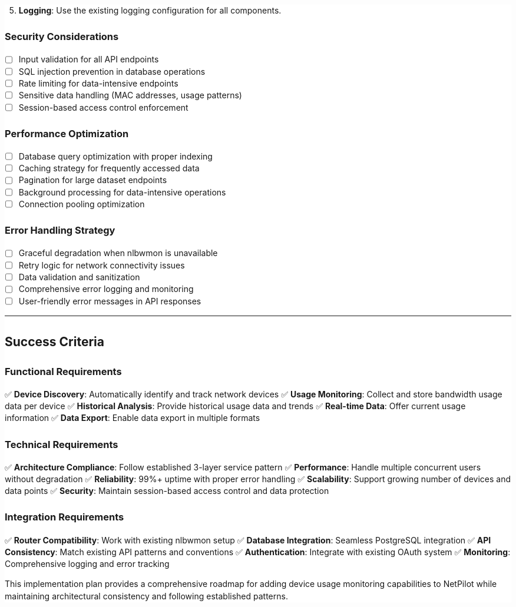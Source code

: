 5. **Logging**: Use the existing logging configuration for all components.

### Security Considerations

- [ ] Input validation for all API endpoints
- [ ] SQL injection prevention in database operations
- [ ] Rate limiting for data-intensive endpoints
- [ ] Sensitive data handling (MAC addresses, usage patterns)
- [ ] Session-based access control enforcement

### Performance Optimization

- [ ] Database query optimization with proper indexing
- [ ] Caching strategy for frequently accessed data
- [ ] Pagination for large dataset endpoints
- [ ] Background processing for data-intensive operations
- [ ] Connection pooling optimization

### Error Handling Strategy

- [ ] Graceful degradation when nlbwmon is unavailable
- [ ] Retry logic for network connectivity issues
- [ ] Data validation and sanitization
- [ ] Comprehensive error logging and monitoring
- [ ] User-friendly error messages in API responses

---

## Success Criteria

### Functional Requirements
✅ **Device Discovery**: Automatically identify and track network devices
✅ **Usage Monitoring**: Collect and store bandwidth usage data per device
✅ **Historical Analysis**: Provide historical usage data and trends
✅ **Real-time Data**: Offer current usage information
✅ **Data Export**: Enable data export in multiple formats

### Technical Requirements
✅ **Architecture Compliance**: Follow established 3-layer service pattern
✅ **Performance**: Handle multiple concurrent users without degradation
✅ **Reliability**: 99%+ uptime with proper error handling
✅ **Scalability**: Support growing number of devices and data points
✅ **Security**: Maintain session-based access control and data protection

### Integration Requirements
✅ **Router Compatibility**: Work with existing nlbwmon setup
✅ **Database Integration**: Seamless PostgreSQL integration
✅ **API Consistency**: Match existing API patterns and conventions
✅ **Authentication**: Integrate with existing OAuth system
✅ **Monitoring**: Comprehensive logging and error tracking

This implementation plan provides a comprehensive roadmap for adding device usage monitoring capabilities to NetPilot while maintaining architectural consistency and following established patterns.
